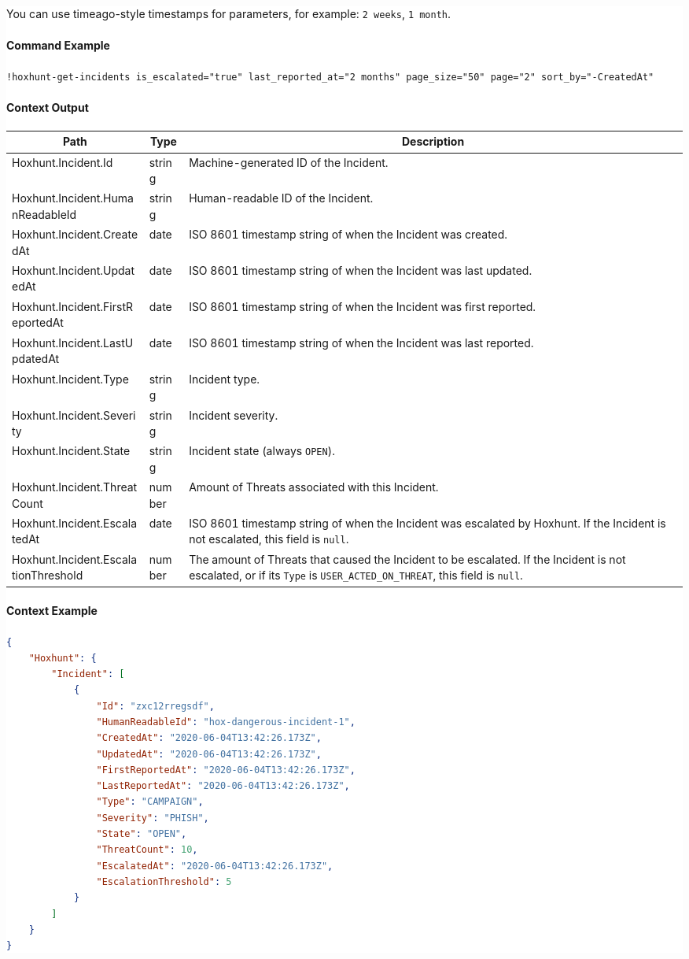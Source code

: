 You can use timeago-style timestamps for parameters, for example: `2 weeks`, `1 month`.

#### Command Example

```!hoxhunt-get-incidents is_escalated="true" last_reported_at="2 months" page_size="50" page="2" sort_by="-CreatedAt"```

#### Context Output

| **Path** | **Type** | **Description** |
| --- | --- | --- |
| Hoxhunt.Incident.Id | string | Machine-generated ID of the Incident. |
| Hoxhunt.Incident.HumanReadableId | string | Human-readable ID of the Incident. |
| Hoxhunt.Incident.CreatedAt | date | ISO 8601 timestamp string of when the Incident was created. | 
| Hoxhunt.Incident.UpdatedAt | date | ISO 8601 timestamp string of when the Incident was last updated. | 
| Hoxhunt.Incident.FirstReportedAt | date | ISO 8601 timestamp string of when the Incident was first reported. | 
| Hoxhunt.Incident.LastUpdatedAt | date | ISO 8601 timestamp string of when the Incident was last reported. | 
| Hoxhunt.Incident.Type | string | Incident type. | 
| Hoxhunt.Incident.Severity | string | Incident severity. | 
| Hoxhunt.Incident.State | string | Incident state (always `OPEN`). | 
| Hoxhunt.Incident.ThreatCount | number | Amount of Threats associated with this Incident. | 
| Hoxhunt.Incident.EscalatedAt | date | ISO 8601 timestamp string of when the Incident was escalated by Hoxhunt. If the Incident is not escalated, this field is `null`. | 
| Hoxhunt.Incident.EscalationThreshold | number | The amount of Threats that caused the Incident to be escalated. If the Incident is not escalated, or if its `Type` is `USER_ACTED_ON_THREAT`, this field is `null`. | 

#### Context Example

```json
{
    "Hoxhunt": {
        "Incident": [
            {
                "Id": "zxc12rregsdf",
                "HumanReadableId": "hox-dangerous-incident-1",
                "CreatedAt": "2020-06-04T13:42:26.173Z",
                "UpdatedAt": "2020-06-04T13:42:26.173Z",
                "FirstReportedAt": "2020-06-04T13:42:26.173Z",
                "LastReportedAt": "2020-06-04T13:42:26.173Z",
                "Type": "CAMPAIGN",
                "Severity": "PHISH",
                "State": "OPEN",
                "ThreatCount": 10,
                "EscalatedAt": "2020-06-04T13:42:26.173Z",
                "EscalationThreshold": 5
            }
        ]
    }
}
```
